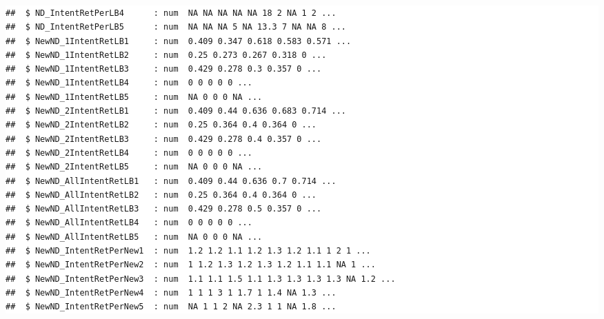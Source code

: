    ##  $ ND_IntentRetPerLB4      : num  NA NA NA NA NA 18 2 NA 1 2 ...
    ##  $ ND_IntentRetPerLB5      : num  NA NA NA 5 NA 13.3 7 NA NA 8 ...
    ##  $ NewND_1IntentRetLB1     : num  0.409 0.347 0.618 0.583 0.571 ...
    ##  $ NewND_1IntentRetLB2     : num  0.25 0.273 0.267 0.318 0 ...
    ##  $ NewND_1IntentRetLB3     : num  0.429 0.278 0.3 0.357 0 ...
    ##  $ NewND_1IntentRetLB4     : num  0 0 0 0 0 ...
    ##  $ NewND_1IntentRetLB5     : num  NA 0 0 0 NA ...
    ##  $ NewND_2IntentRetLB1     : num  0.409 0.44 0.636 0.683 0.714 ...
    ##  $ NewND_2IntentRetLB2     : num  0.25 0.364 0.4 0.364 0 ...
    ##  $ NewND_2IntentRetLB3     : num  0.429 0.278 0.4 0.357 0 ...
    ##  $ NewND_2IntentRetLB4     : num  0 0 0 0 0 ...
    ##  $ NewND_2IntentRetLB5     : num  NA 0 0 0 NA ...
    ##  $ NewND_AllIntentRetLB1   : num  0.409 0.44 0.636 0.7 0.714 ...
    ##  $ NewND_AllIntentRetLB2   : num  0.25 0.364 0.4 0.364 0 ...
    ##  $ NewND_AllIntentRetLB3   : num  0.429 0.278 0.5 0.357 0 ...
    ##  $ NewND_AllIntentRetLB4   : num  0 0 0 0 0 ...
    ##  $ NewND_AllIntentRetLB5   : num  NA 0 0 0 NA ...
    ##  $ NewND_IntentRetPerNew1  : num  1.2 1.2 1.1 1.2 1.3 1.2 1.1 1 2 1 ...
    ##  $ NewND_IntentRetPerNew2  : num  1 1.2 1.3 1.2 1.3 1.2 1.1 1.1 NA 1 ...
    ##  $ NewND_IntentRetPerNew3  : num  1.1 1.1 1.5 1.1 1.3 1.3 1.3 1.3 NA 1.2 ...
    ##  $ NewND_IntentRetPerNew4  : num  1 1 1 3 1 1.7 1 1.4 NA 1.3 ...
    ##  $ NewND_IntentRetPerNew5  : num  NA 1 1 2 NA 2.3 1 1 NA 1.8 ...